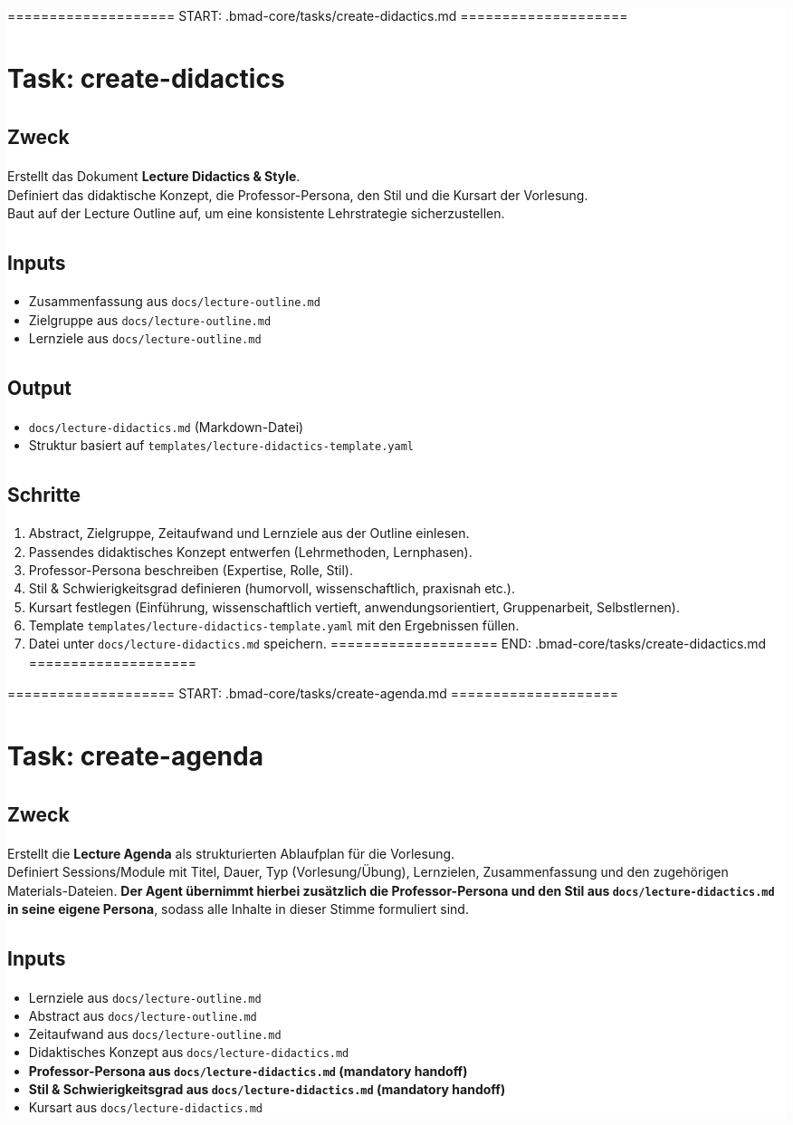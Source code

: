 
==================== START: .bmad-core/tasks/create-didactics.md ====================
# Task: create-didactics

## Zweck

Erstellt das Dokument **Lecture Didactics & Style**.  
Definiert das didaktische Konzept, die Professor-Persona, den Stil und die Kursart der Vorlesung.  
Baut auf der Lecture Outline auf, um eine konsistente Lehrstrategie sicherzustellen.

## Inputs

- Zusammenfassung aus `docs/lecture-outline.md`
- Zielgruppe aus `docs/lecture-outline.md`
- Lernziele aus `docs/lecture-outline.md`

## Output

- `docs/lecture-didactics.md` (Markdown-Datei)
- Struktur basiert auf `templates/lecture-didactics-template.yaml`

## Schritte

1. Abstract, Zielgruppe, Zeitaufwand und Lernziele aus der Outline einlesen.
2. Passendes didaktisches Konzept entwerfen (Lehrmethoden, Lernphasen).
3. Professor-Persona beschreiben (Expertise, Rolle, Stil).
4. Stil & Schwierigkeitsgrad definieren (humorvoll, wissenschaftlich, praxisnah etc.).
5. Kursart festlegen (Einführung, wissenschaftlich vertieft, anwendungsorientiert, Gruppenarbeit, Selbstlernen).
6. Template `templates/lecture-didactics-template.yaml` mit den Ergebnissen füllen.
7. Datei unter `docs/lecture-didactics.md` speichern.
==================== END: .bmad-core/tasks/create-didactics.md ====================


==================== START: .bmad-core/tasks/create-agenda.md ====================
# Task: create-agenda

## Zweck

Erstellt die **Lecture Agenda** als strukturierten Ablaufplan für die Vorlesung.  
Definiert Sessions/Module mit Titel, Dauer, Typ (Vorlesung/Übung), Lernzielen, Zusammenfassung und den zugehörigen Materials-Dateien.
**Der Agent übernimmt hierbei zusätzlich die Professor-Persona und den Stil aus `docs/lecture-didactics.md` in seine eigene Persona**, sodass alle Inhalte in dieser Stimme formuliert sind.

## Inputs

- Lernziele aus `docs/lecture-outline.md`
- Abstract aus `docs/lecture-outline.md`
- Zeitaufwand aus `docs/lecture-outline.md`
- Didaktisches Konzept aus `docs/lecture-didactics.md`
- **Professor-Persona aus `docs/lecture-didactics.md` (mandatory handoff)**
- **Stil & Schwierigkeitsgrad aus `docs/lecture-didactics.md` (mandatory handoff)**
- Kursart aus `docs/lecture-didactics.md`
